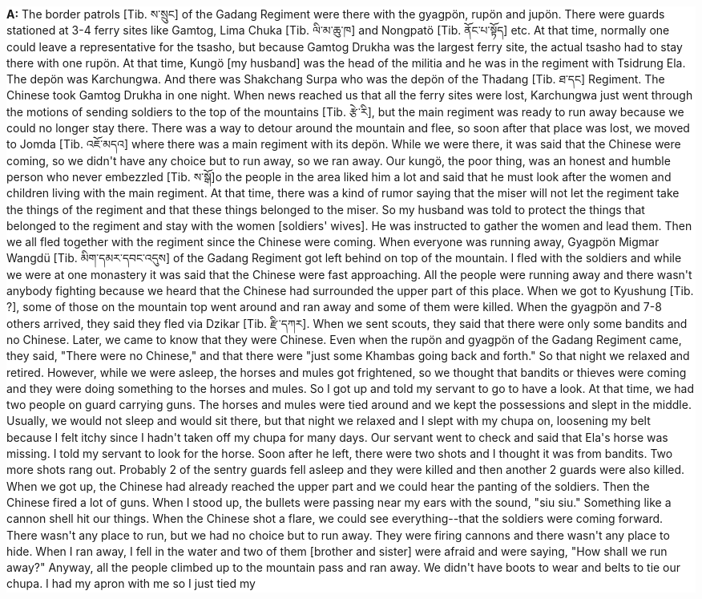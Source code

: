 **A:**  The border patrols [Tib. ས་སྲུང] of the <span class="tooltip" data-text="[tib. ག་དང] The army regiment whose troops were recruited from the Shigatse area. &quot;Ga&quot; refers to the third letter of the Tibetan alphabet.">Gadang</span> Regiment were there with the <span class="tooltip" data-text="[tib. བརྒྱ་དཔོན་ཐོ] A military officer in charge of a unit of 100 soldiers.">gyagpön</span>, <span class="tooltip" data-text="[tib. རུ་དཔོན] A military officer in the traditional Tibetan Army just below a depön (commander). Rupön were usually in charge of half of a regiment (something like a battalion).">rupön</span> and jupön. There were guards stationed at 3-4 ferry sites like Gamtog, Lima Chuka [Tib. ལི་མ་ཆུ་ཁ] and Nongpatö [Tib. ནོང་པ་སྟོད] etc. At that time, normally one could leave a representative for the tsasho, but because Gamtog Drukha was the largest ferry site, the actual tsasho had to stay there with one rupön. At that time, Kungö [my husband] was the head of the militia and he was in the regiment with Tsidrung Ela. The <span class="tooltip" data-text="[tib. མདའ་དཔོན] A commander or general in charge of a regiment in the traditional Tibetan Army. If a regiment had only 500 troops, there was usually only one depön, but if there were 1,000 troops, there were usually two.">depön</span> was Karchungwa. And there was Shakchang Surpa who was the depön of the Thadang [Tib. ཐ་དང] Regiment. The Chinese took Gamtog Drukha in one night. When news reached us that all the ferry sites were lost, Karchungwa just went through the motions of sending soldiers to the top of the mountains [Tib. རྩེ་རི], but the main regiment was ready to run away because we could no longer stay there. There was a way to detour around the mountain and flee, so soon after that place was lost, we moved to Jomda [Tib. འཇོ་མདའ] where there was a main regiment with its depön. While we were there, it was said that the Chinese were coming, so we didn't have any choice but to run away, so we ran away. Our <span class="tooltip" data-text="[tib. སྐུ་ངོ] An honorific term of address for aristocratic officials. It is something like, &quot;Your Excellency.&quot;">kungö</span>, the poor thing, was an honest and humble person who never embezzled [Tib. ས་སྒོ]o the people in the area liked him a lot and said that he must look after the women and children living with the main regiment. At that time, there was a kind of rumor saying that the <span class="tooltip" data-text="[tib. མི་སེར] A term that can mean serf/bound subject as well as citizen, depending on context. For example, the miser of a lord would connote the bound subjects of that lord, whereas the miser of Tibet would connote citizens of Tibet.">miser</span> will not let the regiment take the things of the regiment and that these things belonged to the miser. So my husband was told to protect the things that belonged to the regiment and stay with the women [soldiers' wives]. He was instructed to gather the women and lead them. Then we all fled together with the regiment since the Chinese were coming. When everyone was running away, Gyagpön Migmar Wangdü [Tib. མིག་དམར་དབང་འདུས] of the Gadang Regiment got left behind on top of the mountain. I fled with the soldiers and while we were at one monastery it was said that the Chinese were fast approaching. All the people were running away and there wasn't anybody fighting because we heard that the Chinese had surrounded the upper part of this place. When we got to Kyushung [Tib. ?], some of those on the mountain top went around and ran away and some of them were killed. When the gyagpön and 7-8 others arrived, they said they fled via Dzikar [Tib. རྫི་དཀར]. When we sent scouts, they said that there were only some bandits and no Chinese. Later, we came to know that they were Chinese. Even when the rupön and gyagpön of the Gadang Regiment came, they said, "There were no Chinese," and that there were "just some Khambas going back and forth." So that night we relaxed and retired. However, while we were asleep, the horses and mules got frightened, so we thought that bandits or thieves were coming and they were doing something to the horses and mules. So I got up and told my servant to go to have a look. At that time, we had two people on guard carrying guns. The horses and mules were tied around and we kept the possessions and slept in the middle. Usually, we would not sleep and would sit there, but that night we relaxed and I slept with my <span class="tooltip" data-text="[tib. ཕྱུ་པ] The traditional Tibetan men and women&#x27;s dress. It is like a robe that is tied at the waist. Both men and women wear such dresses, although they differ slightly in color and in style.">chupa</span> on, loosening my belt because I felt itchy since I hadn't taken off my chupa for many days. Our servant went to check and said that Ela's horse was missing. I told my servant to look for the horse. Soon after he left, there were two shots and I thought it was from bandits. Two more shots rang out. Probably 2 of the sentry guards fell asleep and they were killed and then another 2 guards were also killed. When we got up, the Chinese had already reached the upper part and we could hear the panting of the soldiers. Then the Chinese fired a lot of guns. When I stood up, the bullets were passing near my ears with the sound, "siu siu." Something like a cannon shell hit our things. When the Chinese shot a flare, we could see everything--that the soldiers were coming forward. There wasn't any place to run, but we had no choice but to run away. They were firing cannons and there wasn't any place to hide. When I ran away, I fell in the water and two of them [brother and sister] were afraid and were saying, "How shall we run away?" Anyway, all the people climbed up to the mountain pass and ran away. We didn't have boots to wear and belts to tie our chupa. I had my apron with me so I just tied my